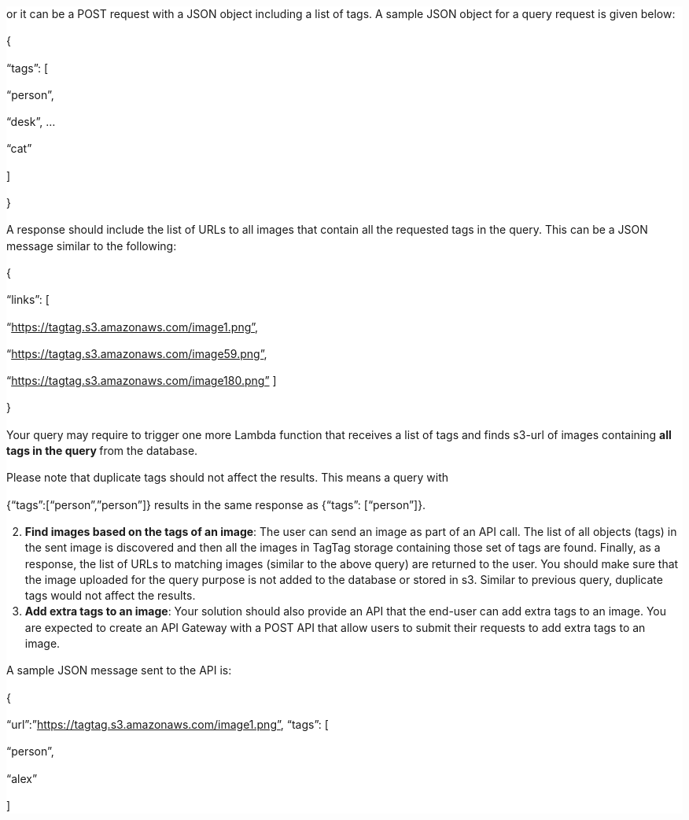 or it can be a POST request with a JSON object including a list of tags. A sample JSON object for a query request is given below:

{

“tags”: [

“person”,

“desk”, …

“cat”

]

}

A response should include the list of URLs to all images that contain all the requested tags in the query. This can be a JSON message similar to the following:

{

“links”: [

“https://tagtag.s3.amazonaws.com/image1.png”,

“https://tagtag.s3.amazonaws.com/image59.png”,

“https://tagtag.s3.amazonaws.com/image180.png” ]

}

Your query may require to trigger one more Lambda function that receives a list of tags and finds s3-url of images containing <strong>all tags in the query </strong>from the database.

Please note that duplicate tags should not affect the results. This means a query with

{“tags”:[“person”,”person”]} results in the same response as {“tags”: [“person”]}.

<ol start="2">
<li><strong>Find images based on the tags of an image</strong>: The user can send an image as part of an API call. The list of all objects (tags) in the sent image is discovered and then all the images in TagTag storage containing those set of tags are found. Finally, as a response, the list of URLs to matching images (similar to the above query) are returned to the user. You should make sure that the image uploaded for the query purpose is not added to the database or stored in s3. Similar to previous query, duplicate tags would not affect the results.</li>
<li><strong>Add extra tags to an image</strong>: Your solution should also provide an API that the end-user can add extra tags to an image. You are expected to create an API Gateway with a POST API that allow users to submit their requests to add extra tags to an image.</li>
</ol>
A sample JSON message sent to the API is:

{

“url”:”https://tagtag.s3.amazonaws.com/image1.png”, “tags”: [

“person”,

“alex”

]
